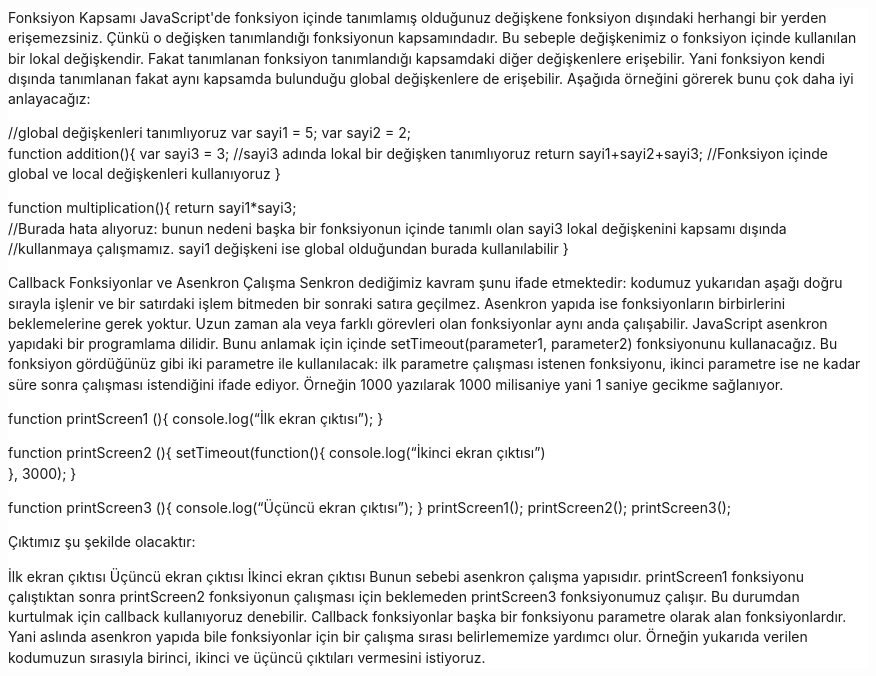 Fonksiyon Kapsamı
JavaScript'de fonksiyon içinde tanımlamış olduğunuz değişkene fonksiyon dışındaki herhangi bir yerden erişemezsiniz. Çünkü o değişken tanımlandığı fonksiyonun kapsamındadır. Bu sebeple değişkenimiz o fonksiyon içinde kullanılan bir lokal değişkendir. Fakat tanımlanan fonksiyon tanımlandığı kapsamdaki diğer değişkenlere erişebilir. Yani fonksiyon kendi dışında tanımlanan fakat aynı kapsamda bulunduğu global değişkenlere de erişebilir. Aşağıda örneğini görerek bunu çok daha iyi anlayacağız:

//global değişkenleri tanımlıyoruz
var sayi1 = 5;
var sayi2 = 2;   
function addition(){
    var sayi3 = 3;             //sayi3 adında lokal bir değişken tanımlıyoruz
    return sayi1+sayi2+sayi3;  //Fonksiyon içinde global ve local değişkenleri kullanıyoruz
}

function multiplication(){
    return sayi1*sayi3;  
//Burada hata alıyoruz: bunun nedeni başka bir fonksiyonun içinde tanımlı olan sayi3 lokal değişkenini kapsamı dışında 
//kullanmaya çalışmamız. sayi1 değişkeni ise global olduğundan burada kullanılabilir
}

Callback Fonksiyonlar ve Asenkron Çalışma
Senkron dediğimiz kavram şunu ifade etmektedir: kodumuz yukarıdan aşağı doğru sırayla işlenir ve bir satırdaki işlem bitmeden bir sonraki satıra geçilmez. Asenkron yapıda ise fonksiyonların birbirlerini beklemelerine gerek yoktur. Uzun zaman ala veya farklı görevleri olan fonksiyonlar aynı anda çalışabilir. JavaScript asenkron yapıdaki bir programlama dilidir. Bunu anlamak için içinde setTimeout(parameter1, parameter2) fonksiyonunu kullanacağız. Bu fonksiyon gördüğünüz gibi iki parametre ile kullanılacak: ilk parametre çalışması istenen fonksiyonu, ikinci parametre ise ne kadar süre sonra çalışması istendiğini ifade ediyor. Örneğin 1000 yazılarak 1000 milisaniye yani 1 saniye gecikme sağlanıyor.

function printScreen1 (){
    console.log(“İlk ekran çıktısı”);
}

 function printScreen2 (){
   setTimeout(function(){
console.log(“İkinci ekran çıktısı”)  
}, 3000);
}

function printScreen3 (){
    console.log(“Üçüncü ekran çıktısı”);
}
printScreen1();
printScreen2();
printScreen3();


Çıktımız şu şekilde olacaktır:

İlk ekran çıktısı
Üçüncü ekran çıktısı
İkinci ekran çıktısı
Bunun sebebi asenkron çalışma yapısıdır. printScreen1 fonksiyonu çalıştıktan sonra printScreen2 fonksiyonun çalışması için beklemeden printScreen3 fonksiyonumuz çalışır. Bu durumdan kurtulmak için callback kullanıyoruz denebilir. Callback fonksiyonlar başka bir fonksiyonu parametre olarak alan fonksiyonlardır. Yani aslında asenkron yapıda bile fonksiyonlar için bir çalışma sırası belirlememize yardımcı olur. Örneğin yukarıda verilen kodumuzun sırasıyla birinci, ikinci ve üçüncü çıktıları vermesini istiyoruz.
